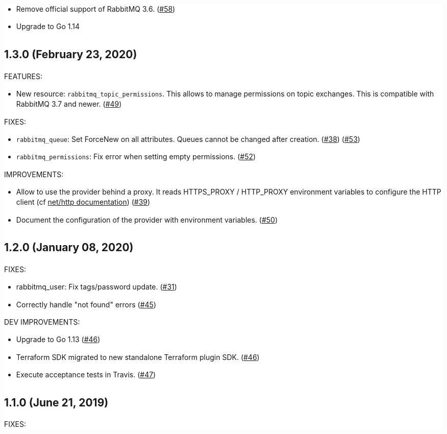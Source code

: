 * Remove official support of RabbitMQ 3.6.
  ([#58](https://github.com/terraform-providers/terraform-provider-rabbitmq/pull/58))

* Upgrade to Go 1.14

## 1.3.0 (February 23, 2020)

FEATURES:

* New resource: ``rabbitmq_topic_permissions``. This allows to manage permissions on topic exchanges.
  This is compatible with RabbitMQ 3.7 and newer.
  ([#49](https://github.com/terraform-providers/terraform-provider-rabbitmq/pull/49))

FIXES:

* ``rabbitmq_queue``: Set ForceNew on all attributes. Queues cannot be changed after creation.
  ([#38](https://github.com/terraform-providers/terraform-provider-rabbitmq/pull/38))
  ([#53](https://github.com/terraform-providers/terraform-provider-rabbitmq/pull/53))

* ``rabbitmq_permissions``: Fix error when setting empty permissions.
  ([#52](https://github.com/terraform-providers/terraform-provider-rabbitmq/pull/52))

IMPROVEMENTS:

* Allow to use the provider behind a proxy.
  It reads HTTPS_PROXY / HTTP_PROXY environment variables to configure the HTTP client (cf [net/http documentation](https://godoc.org/net/http#ProxyFromEnvironment))
  ([#39](https://github.com/terraform-providers/terraform-provider-rabbitmq/pull/39))

* Document the configuration of the provider with environment variables.
  ([#50](https://github.com/terraform-providers/terraform-provider-rabbitmq/pull/50))

## 1.2.0 (January 08, 2020)

FIXES:

* rabbitmq_user: Fix tags/password update.
  ([#31](https://github.com/terraform-providers/terraform-provider-rabbitmq/issues/31))

* Correctly handle "not found" errors
  ([#45](https://github.com/terraform-providers/terraform-provider-rabbitmq/issues/45))

DEV IMPROVEMENTS:

* Upgrade to Go 1.13
  ([#46](https://github.com/terraform-providers/terraform-provider-rabbitmq/issues/46))

* Terraform SDK migrated to new standalone Terraform plugin SDK.
  ([#46](https://github.com/terraform-providers/terraform-provider-rabbitmq/issues/46))

* Execute acceptance tests in Travis.
  ([#47](https://github.com/terraform-providers/terraform-provider-rabbitmq/issues/47))

## 1.1.0 (June 21, 2019)

FIXES:
